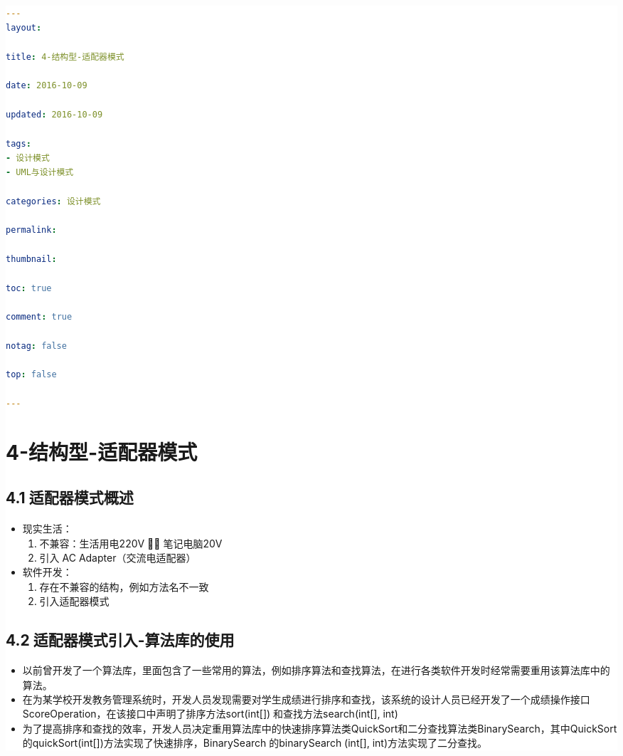 ```yaml
---
layout:

title: 4-结构型-适配器模式

date: 2016-10-09

updated: 2016-10-09

tags:
- 设计模式
- UML与设计模式

categories: 设计模式

permalink:

thumbnail:

toc: true

comment: true

notag: false

top: false

---
```


# 4-结构型-适配器模式

## 4.1 适配器模式概述

- 现实生活：
    1. 不兼容：生活用电220V  笔记电脑20V
    2. 引入 AC Adapter（交流电适配器）
- 软件开发：
    1. 存在不兼容的结构，例如方法名不一致
    2. 引入适配器模式

## 4.2 适配器模式引入-算法库的使用

- 以前曾开发了一个算法库，里面包含了一些常用的算法，例如排序算法和查找算法，在进行各类软件开发时经常需要重用该算法库中的算法。
- 在为某学校开发教务管理系统时，开发人员发现需要对学生成绩进行排序和查找，该系统的设计人员已经开发了一个成绩操作接口ScoreOperation，在该接口中声明了排序方法sort(int[]) 和查找方法search(int[], int)
- 为了提高排序和查找的效率，开发人员决定重用算法库中的快速排序算法类QuickSort和二分查找算法类BinarySearch，其中QuickSort的quickSort(int[])方法实现了快速排序，BinarySearch 的binarySearch (int[], int)方法实现了二分查找。

